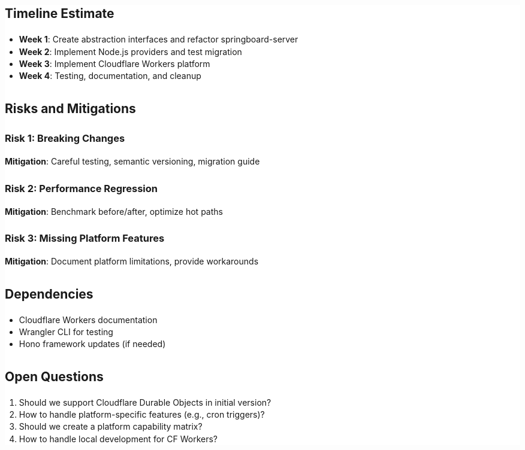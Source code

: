 ## Timeline Estimate

- **Week 1**: Create abstraction interfaces and refactor springboard-server
- **Week 2**: Implement Node.js providers and test migration
- **Week 3**: Implement Cloudflare Workers platform
- **Week 4**: Testing, documentation, and cleanup

## Risks and Mitigations

### Risk 1: Breaking Changes
**Mitigation**: Careful testing, semantic versioning, migration guide

### Risk 2: Performance Regression
**Mitigation**: Benchmark before/after, optimize hot paths

### Risk 3: Missing Platform Features
**Mitigation**: Document platform limitations, provide workarounds

## Dependencies

- Cloudflare Workers documentation
- Wrangler CLI for testing
- Hono framework updates (if needed)

## Open Questions

1. Should we support Cloudflare Durable Objects in initial version?
2. How to handle platform-specific features (e.g., cron triggers)?
3. Should we create a platform capability matrix?
4. How to handle local development for CF Workers?